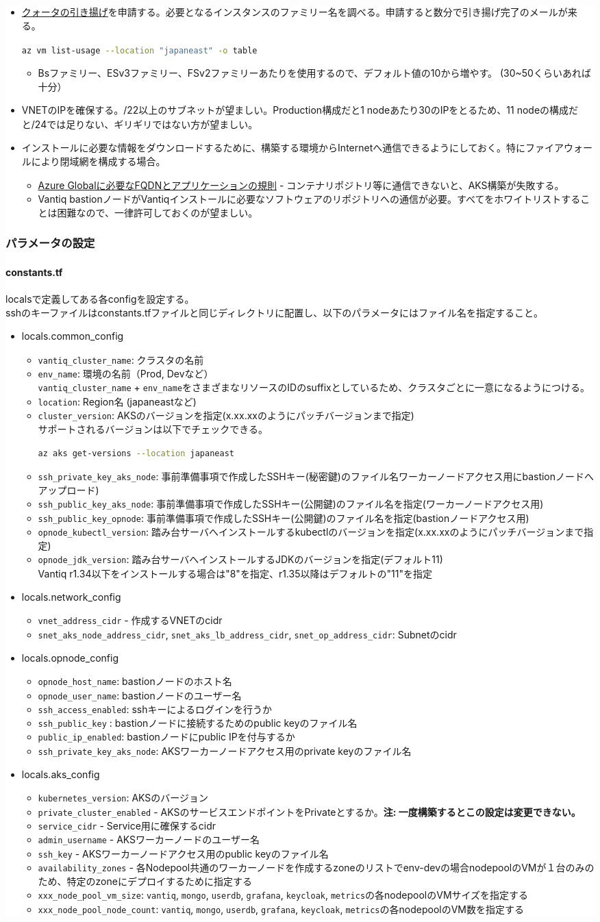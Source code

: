 
- [クォータの引き揚げ](https://docs.microsoft.com/ja-jp/azure/azure-resource-manager/templates/error-resource-quota)を申請する。必要となるインスタンスのファミリー名を調べる。申請すると数分で引き揚げ完了のメールが来る。
  ```sh
  az vm list-usage --location "japaneast" -o table
  ```
  - Bsファミリー、ESv3ファミリー、FSv2ファミリーあたりを使用するので、デフォルト値の10から増やす。 (30~50くらいあれば十分）


- VNETのIPを確保する。/22以上のサブネットが望ましい。Production構成だと1 nodeあたり30のIPをとるため、11 nodeの構成だと/24では足りない、ギリギリではない方が望ましい。

- インストールに必要な情報をダウンロードするために、構築する環境からInternetへ通信できるようにしておく。特にファイアウォールにより閉域網を構成する場合。
  - [Azure Globalに必要なFQDNとアプリケーションの規則](https://docs.microsoft.com/ja-jp/azure/aks/limit-egress-traffic#azure-global-required-fqdn--application-rules) - コンテナリポジトリ等に通信できないと、AKS構築が失敗する。
  - Vantiq bastionノードがVantiqインストールに必要なソフトウェアのリポジトリへの通信が必要。すべてをホワイトリストすることは困難なので、一律許可しておくのが望ましい。

### パラメータの設定

#### constants.tf
localsで定義してある各configを設定する。  
sshのキーファイルはconstants.tfファイルと同じディレクトリに配置し、以下のパラメータにはファイル名を指定すること。

- locals.common_config  
  - `vantiq_cluster_name`: クラスタの名前  
  - `env_name`: 環境の名前（Prod, Devなど）  
    `vantiq_cluster_name` + `env_name`をさまざまなリソースのIDのsuffixとしているため、クラスタごとに一意になるようにつける。  
  - `location`: Region名 (japaneastなど)  
  - `cluster_version`: AKSのバージョンを指定(x.xx.xxのようにパッチバージョンまで指定)  
    サポートされるバージョンは以下でチェックできる。
    ```sh
    az aks get-versions --location japaneast
    ```
  - `ssh_private_key_aks_node`: 事前準備事項で作成したSSHキー(秘密鍵)のファイル名ワーカーノードアクセス用にbastionノードへアップロード)
  - `ssh_public_key_aks_node`: 事前準備事項で作成したSSHキー(公開鍵)のファイル名を指定(ワーカーノードアクセス用)
  - `ssh_public_key_opnode`: 事前準備事項で作成したSSHキー(公開鍵)のファイル名を指定(bastionノードアクセス用)
  - `opnode_kubectl_version`: 踏み台サーバへインストールするkubectlのバージョンを指定(x.xx.xxのようにパッチバージョンまで指定)  
  - `opnode_jdk_version`: 踏み台サーバへインストールするJDKのバージョンを指定(デフォルト11)  
    Vantiq r1.34以下をインストールする場合は"8"を指定、r1.35以降はデフォルトの"11"を指定

- locals.network_config  
  - `vnet_address_cidr` - 作成するVNETのcidr  
  - `snet_aks_node_address_cidr`, `snet_aks_lb_address_cidr`, `snet_op_address_cidr`: Subnetのcidr  

- locals.opnode_config  
  - `opnode_host_name`: bastionノードのホスト名
  - `opnode_user_name`: bastionノードのユーザー名
  - `ssh_access_enabled`: sshキーによるログインを行うか
  - `ssh_public_key` : bastionノードに接続するためのpublic keyのファイル名  
  - `public_ip_enabled`: bastionノードにpublic IPを付与するか
  - `ssh_private_key_aks_node`: AKSワーカーノードアクセス用のprivate keyのファイル名  

- locals.aks_config  
  - `kubernetes_version`: AKSのバージョン
  - `private_cluster_enabled` - AKSのサービスエンドポイントをPrivateとするか。**注: 一度構築するとこの設定は変更できない。**
  - `service_cidr` - Service用に確保するcidr
  - `admin_username` - AKSワーカーノードのユーザー名
  - `ssh_key` - AKSワーカーノードアクセス用のpublic keyのファイル名
  - `availability_zones` - 各Nodepool共通のワーカーノードを作成するzoneのリストでenv-devの場合nodepoolのVMが１台のみのため、特定のzoneにデプロイするために指定する
  - `xxx_node_pool_vm_size`: `vantiq`, `mongo`, `userdb`, `grafana`, `keycloak`, `metrics`の各nodepoolのVMサイズを指定する
  - `xxx_node_pool_node_count`: `vantiq`, `mongo`, `userdb`, `grafana`, `keycloak`, `metrics`の各nodepoolのVM数を指定する

